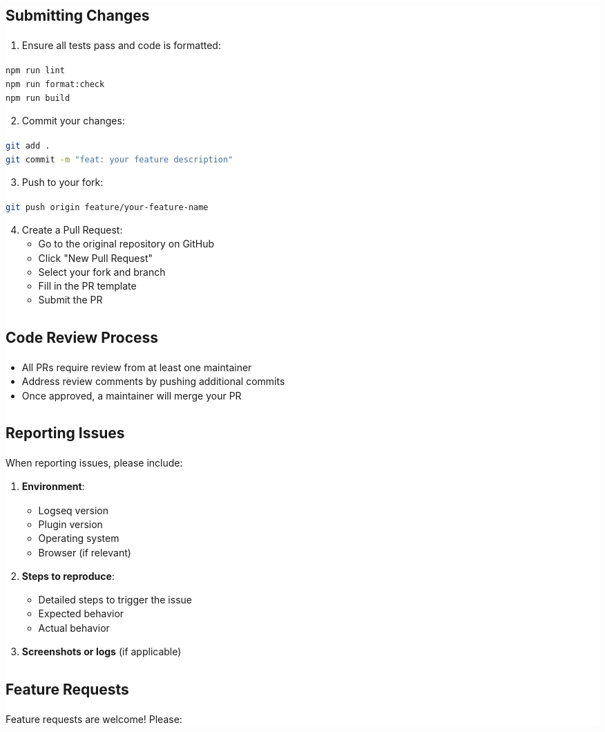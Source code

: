 ## Submitting Changes

1. Ensure all tests pass and code is formatted:
```bash
npm run lint
npm run format:check
npm run build
```

2. Commit your changes:
```bash
git add .
git commit -m "feat: your feature description"
```

3. Push to your fork:
```bash
git push origin feature/your-feature-name
```

4. Create a Pull Request:
   - Go to the original repository on GitHub
   - Click "New Pull Request"
   - Select your fork and branch
   - Fill in the PR template
   - Submit the PR

## Code Review Process

- All PRs require review from at least one maintainer
- Address review comments by pushing additional commits
- Once approved, a maintainer will merge your PR

## Reporting Issues

When reporting issues, please include:

1. **Environment**:
   - Logseq version
   - Plugin version
   - Operating system
   - Browser (if relevant)

2. **Steps to reproduce**:
   - Detailed steps to trigger the issue
   - Expected behavior
   - Actual behavior

3. **Screenshots or logs** (if applicable)

## Feature Requests

Feature requests are welcome! Please:
